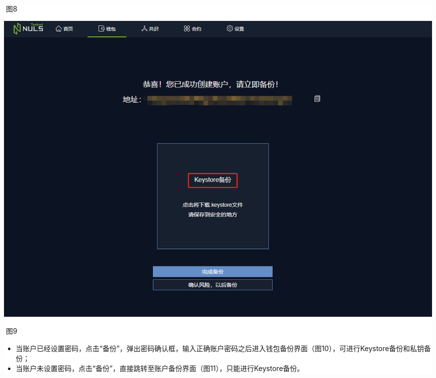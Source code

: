 ​												图8

![1547445221113](./images/1547445221113.png)

​												图9

- 当账户已经设置密码，点击“备份”，弹出密码确认框，输入正确账户密码之后进入钱包备份界面（图10），可进行Keystore备份和私钥备份；
- 当账户未设置密码，点击“备份”，直接跳转至账户备份界面（图11），只能进行Keystore备份。
